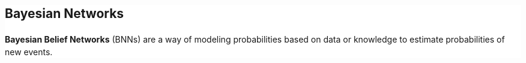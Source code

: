 ## Bayesian Networks
**Bayesian Belief Networks** (BNNs) are a way of modeling probabilities based on data or knowledge to estimate probabilities of new events.


[histogram]: https://media1.shmoop.com/images/algebra/alg_probstat_picsingvar_narr_graphik_14.png
[k-nearest-neighbour]: https://upload.wikimedia.org/wikipedia/commons/thumb/e/e7/KnnClassification.svg/220px-KnnClassification.svg.png
[scatter-plot]: https://upload.wikimedia.org/wikipedia/commons/thumb/a/af/Scatter_diagram_for_quality_characteristic_XXX.svg/1200px-Scatter_diagram_for_quality_characteristic_XXX.svg.png
[multi-layer-perceptron]: https://www.researchgate.net/profile/Pinyi_Lu/publication/281541059/figure/fig5/AS:281379779694601@1444097575724/The-multilayer-perceptron-structure-of-artificial-neural-network-The-multilayer.png
[cross-validation]: https://upload.wikimedia.org/wikipedia/commons/1/1c/K-fold_cross_validation_EN.jpg
[roc-curve]: https://docs.eyesopen.com/toolkits/cookbook/python/_images/roc-theory-small.png
[ordinary-least-squares]: https://upload.wikimedia.org/wikipedia/commons/thumb/7/77/Okuns_law_quarterly_differences.svg/600px-Okuns_law_quarterly_differences.svg.png
[manhattan-vs-euclidean-distance]: https://prismoskills.appspot.com/lessons/2D_and_3D_Puzzles/imgs/Manhattan_and_Euclidean.png
[clustering]: https://www.imperva.com/blog/wp-content/uploads/2017/07/k-means-clustering-on-spherical-data-1v2.png
[expert-system-architecture]: http://cinuresearch.tripod.com/ai/www-cee-hw-ac-uk/_alison/ai3notes/esarch.jpg
[age-fuzzy-graph]: https://c.mql5.com/2/20/fuzzy_set_age.png
[cbr-architecture]: https://www.intechopen.com/source/html/19336/media/image6.png
[food-taxonomy]: https://cdn.datafloq.com/cms/2016/06/01/taxonomy-food.jpg
